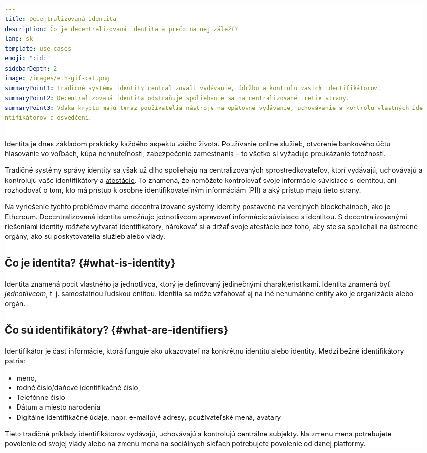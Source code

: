 ```yaml
---
title: Decentralizovaná identita
description: Čo je decentralizovaná identita a prečo na nej záleží?
lang: sk
template: use-cases
emoji: ":id:"
sidebarDepth: 2
image: /images/eth-gif-cat.png
summaryPoint1: Tradičné systémy identity centralizovali vydávanie, údržbu a kontrolu vašich identifikátorov.
summaryPoint2: Decentralizovaná identita odstraňuje spoliehanie sa na centralizované tretie strany.
summaryPoint3: Vďaka kryptu majú teraz používatelia nástroje na opätovné vydávanie, uchovávanie a kontrolu vlastných identifikátorov a osvedčení.
---
```


Identita je dnes základom prakticky každého aspektu vášho života. Používanie online služieb, otvorenie bankového účtu, hlasovanie vo voľbách, kúpa nehnuteľnosti, zabezpečenie zamestnania – to všetko si vyžaduje preukázanie totožnosti.

Tradičné systémy správy identity sa však už dlho spoliehajú na centralizovaných sprostredkovateľov, ktorí vydávajú, uchovávajú a kontrolujú vaše identifikátory a [atestácie](/glossary/#attestation). To znamená, že nemôžete kontrolovať svoje informácie súvisiace s identitou, ani rozhodovať o tom, kto má prístup k osobne identifikovateľným informáciám (PII) a aký prístup majú tieto strany.

Na vyriešenie týchto problémov máme decentralizované systémy identity postavené na verejných blockchainoch, ako je Ethereum. Decentralizovaná identita umožňuje jednotlivcom spravovať informácie súvisiace s identitou. S decentralizovanými riešeniami identity _môžete_ vytvárať identifikátory, nárokovať si a držať svoje atestácie bez toho, aby ste sa spoliehali na ústredné orgány, ako sú poskytovatelia služieb alebo vlády.

## Čo je identita? {#what-is-identity}

Identita znamená pocit vlastného ja jednotlivca, ktorý je definovaný jedinečnými charakteristikami. Identita znamená byť _jednotlivcom_, t. j. samostatnou ľudskou entitou. Identita sa môže vzťahovať aj na iné nehumánne entity ako je organizácia alebo orgán.

<YouTube id="Ew-_F-OtDFI" />

## Čo sú identifikátory? {#what-are-identifiers}

Identifikátor je časť informácie, ktorá funguje ako ukazovateľ na konkrétnu identitu alebo identity. Medzi bežné identifikátory patria:

- meno,
- rodné číslo/daňové identifikačné číslo,
- Telefónne číslo
- Dátum a miesto narodenia
- Digitálne identifikačné údaje, napr. e-mailové adresy, používateľské mená, avatary

Tieto tradičné príklady identifikátorov vydávajú, uchovávajú a kontrolujú centrálne subjekty. Na zmenu mena potrebujete povolenie od svojej vlády alebo na zmenu mena na sociálnych sieťach potrebujete povolenie od danej platformy.
